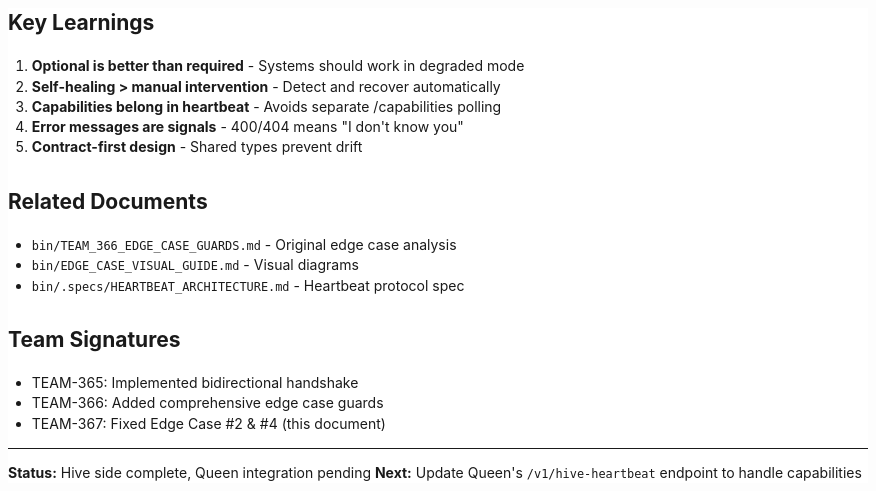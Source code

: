 ## Key Learnings

1. **Optional is better than required** - Systems should work in degraded mode
2. **Self-healing > manual intervention** - Detect and recover automatically
3. **Capabilities belong in heartbeat** - Avoids separate /capabilities polling
4. **Error messages are signals** - 400/404 means "I don't know you"
5. **Contract-first design** - Shared types prevent drift

## Related Documents

- `bin/TEAM_366_EDGE_CASE_GUARDS.md` - Original edge case analysis
- `bin/EDGE_CASE_VISUAL_GUIDE.md` - Visual diagrams
- `bin/.specs/HEARTBEAT_ARCHITECTURE.md` - Heartbeat protocol spec

## Team Signatures

- TEAM-365: Implemented bidirectional handshake
- TEAM-366: Added comprehensive edge case guards
- TEAM-367: Fixed Edge Case #2 & #4 (this document)

---

**Status:** Hive side complete, Queen integration pending
**Next:** Update Queen's `/v1/hive-heartbeat` endpoint to handle capabilities
